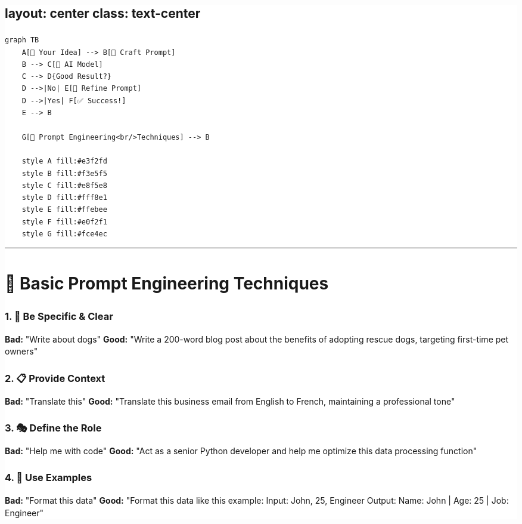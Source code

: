 layout: center
class: text-center
---

```mermaid
graph TB
    A[💭 Your Idea] --> B[📝 Craft Prompt]
    B --> C[🤖 AI Model]
    C --> D{Good Result?}
    D -->|No| E[🔄 Refine Prompt]
    D -->|Yes| F[✅ Success!]
    E --> B
    
    G[🧠 Prompt Engineering<br/>Techniques] --> B
    
    style A fill:#e3f2fd
    style B fill:#f3e5f5
    style C fill:#e8f5e8
    style D fill:#fff8e1
    style E fill:#ffebee
    style F fill:#e0f2f1
    style G fill:#fce4ec
```

---

# 🔧 Basic Prompt Engineering Techniques

<div class="grid grid-cols-2 gap-6">

<div>

### 1. 🎯 Be Specific & Clear
**Bad:** "Write about dogs"
**Good:** "Write a 200-word blog post about the benefits of adopting rescue dogs, targeting first-time pet owners"

### 2. 📋 Provide Context
**Bad:** "Translate this"
**Good:** "Translate this business email from English to French, maintaining a professional tone"

### 3. 🎭 Define the Role
**Bad:** "Help me with code"
**Good:** "Act as a senior Python developer and help me optimize this data processing function"

</div>

<div>

### 4. 📖 Use Examples
**Bad:** "Format this data"
**Good:** "Format this data like this example:
Input: John, 25, Engineer
Output: Name: John | Age: 25 | Job: Engineer"
